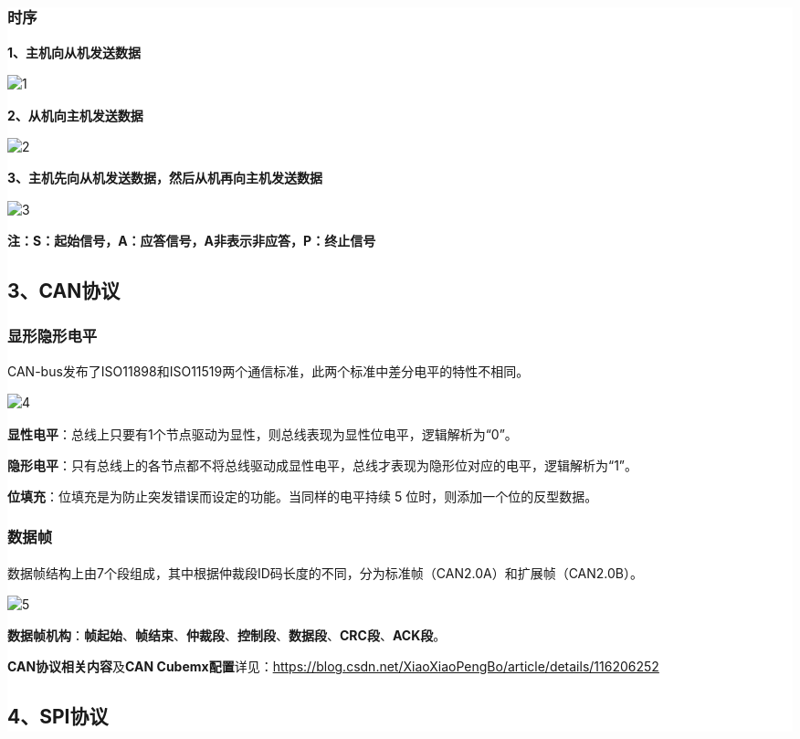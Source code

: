 ### 时序

**1、主机向从机发送数据**

![1][1]

[1]:https://img-blog.csdnimg.cn/510df21606234955a16eaa4717fbc6fe.png?x-oss-process=image/watermark,type_d3F5LXplbmhlaQ,shadow_50,text_Q1NETiBAemhhbmdkdWFuZ19LSEtX,size_17,color_FFFFFF,t_70,g_se,x_16

**2、从机向主机发送数据**

![2][2]

[2]:https://img-blog.csdnimg.cn/58dabecb32ab49989418215ac4ac9cbf.png?x-oss-process=image/watermark,type_d3F5LXplbmhlaQ,shadow_50,text_Q1NETiBAemhhbmdkdWFuZ19LSEtX,size_17,color_FFFFFF,t_70,g_se,x_16

**3、主机先向从机发送数据，然后从机再向主机发送数据**

![3][3]

[3]:https://img-blog.csdnimg.cn/aca3b870034446ceaa4a31391cb5928c.png?x-oss-process=image/watermark,type_d3F5LXplbmhlaQ,shadow_50,text_Q1NETiBAemhhbmdkdWFuZ19LSEtX,size_20,color_FFFFFF,t_70,g_se,x_16

**注：S：起始信号，A：应答信号，A非表示非应答，P：终止信号**

## 3、CAN协议

### 显形隐形电平

CAN-bus发布了ISO11898和ISO11519两个通信标准，此两个标准中差分电平的特性不相同。

![4][4]

[4]:https://th.bing.com/th/id/OIP.WmOWM467KE9ZDwLG-A0-bAHaET?rs=1&pid=ImgDetMain

**显性电平**：总线上只要有1个节点驱动为显性，则总线表现为显性位电平，逻辑解析为“0”。

**隐形电平**：只有总线上的各节点都不将总线驱动成显性电平，总线才表现为隐形位对应的电平，逻辑解析为“1”。

**位填充**：位填充是为防止突发错误而设定的功能。当同样的电平持续 5 位时，则添加一个位的反型数据。

### 数据帧

数据帧结构上由7个段组成，其中根据仲裁段ID码长度的不同，分为标准帧（CAN2.0A）和扩展帧（CAN2.0B）。

![5][5]

[5]:https://th.bing.com/th/id/R.c375adf24ef6542d828d4ca4ed7dac72?rik=h%2fHTqeUyKykndQ&riu=http%3a%2f%2fxilinx.eetrend.com%2ffiles%2f2021-09%2f%E5%8D%9A%E5%AE%A2%2f100553964-221602-tu_2-2shu_ju_zheng_zheng_jie_gou_.png&ehk=jj1eDlhc8p68vQbmvsfuSYpJNYSUMF13Sr%2b1Ei5zdgg%3d&risl=&pid=ImgRaw&r=0

**数据帧机构**：**帧起始**、**帧结束**、**仲裁段**、**控制段**、**数据段**、**CRC段**、**ACK段**。

**CAN协议相关内容**及**CAN Cubemx配置**详见：https://blog.csdn.net/XiaoXiaoPengBo/article/details/116206252

## 4、SPI协议


[shujuwei]: https://th.bing.com/th/id/OIP.YfvpufPUohTsq2CVznXRRwHaEP?rs=1&pid=ImgDetMain
[def]: https://pic2.zhimg.com/80/v2-10b284defbc0184f4f095c729800658d_1440w.webp
[yingda]: https://pic2.zhimg.com/80/v2-2c40fab6f6bdbf2fbc80b1f8ddf524b5_1440w.webp
[feiyingda]: https://pic4.zhimg.com/v2-10ddbba1b3056607972fd2d369860073_r.jpg